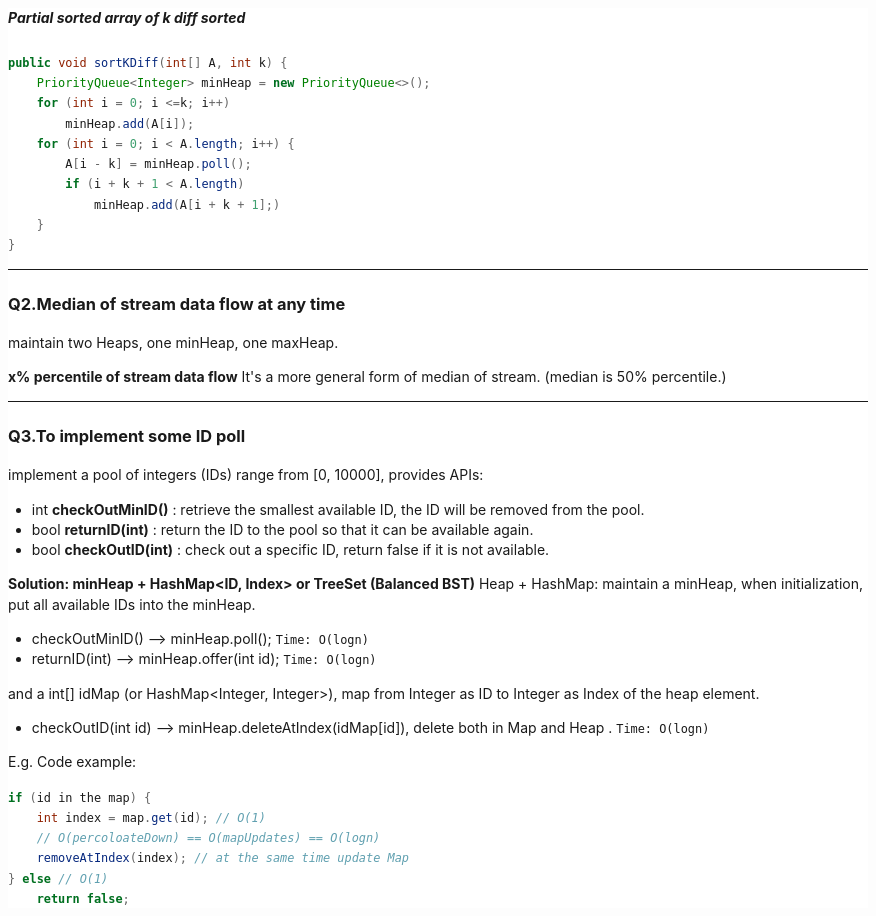 ##### Partial sorted array of k diff sorted

```java
public void sortKDiff(int[] A, int k) {
	PriorityQueue<Integer> minHeap = new PriorityQueue<>();
	for (int i = 0; i <=k; i++)
		minHeap.add(A[i]);
	for (int i = 0; i < A.length; i++) {
		A[i - k] = minHeap.poll();
		if (i + k + 1 < A.length)
			minHeap.add(A[i + k + 1];)
	}
}
```

---

### Q2.Median of stream data flow at any time

maintain two Heaps,  one minHeap, one maxHeap.

**x% percentile of stream data flow**
It's a more general form of median of stream. (median is 50% percentile.)

---

### Q3.To implement some ID poll

implement a pool of integers (IDs) range from [0, 10000], provides APIs:
- int **checkOutMinID()** :  retrieve the smallest available ID, the ID will be removed from the pool.
- bool **returnID(int)** : return the ID to the pool so that it can be available again.
- bool **checkOutID(int)** : check out a specific ID, return false if it is not available.

**Solution:  minHeap<ID> + HashMap<ID, Index> or TreeSet<ID> (Balanced BST)**
Heap + HashMap:
maintain a minHeap, when initialization, put all available IDs into the minHeap.
- checkOutMinID() --> minHeap.poll();  `Time: O(logn)`
- returnID(int) --> minHeap.offer(int id); `Time: O(logn)`

and a int[] idMap (or HashMap<Integer, Integer>), map from Integer as ID to Integer as Index of the heap element.
- checkOutID(int id) --> minHeap.deleteAtIndex(idMap[id]), delete both in Map and Heap . `Time: O(logn)`

E.g. Code example:
```java
if (id in the map) {
	int index = map.get(id); // O(1)
	// O(percoloateDown) == O(mapUpdates) == O(logn)
	removeAtIndex(index); // at the same time update Map
} else // O(1)
	return false;
```
